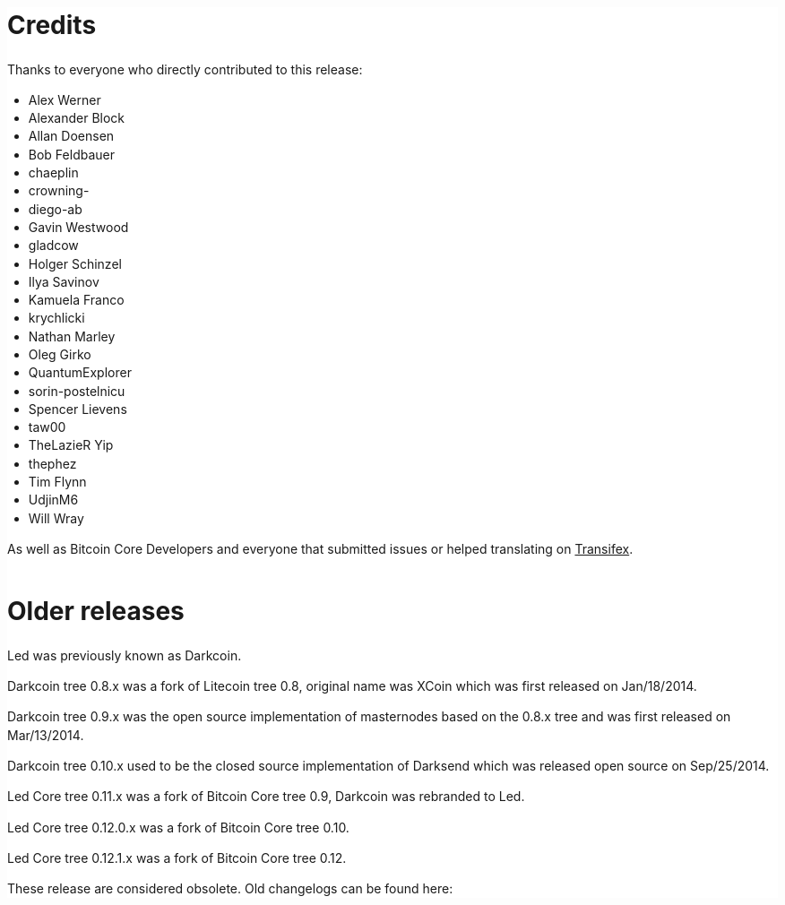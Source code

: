 Credits
=======

Thanks to everyone who directly contributed to this release:

- Alex Werner
- Alexander Block
- Allan Doensen
- Bob Feldbauer
- chaeplin
- crowning-
- diego-ab
- Gavin Westwood
- gladcow
- Holger Schinzel
- Ilya Savinov
- Kamuela Franco
- krychlicki
- Nathan Marley
- Oleg Girko
- QuantumExplorer
- sorin-postelnicu
- Spencer Lievens
- taw00
- TheLazieR Yip
- thephez
- Tim Flynn
- UdjinM6
- Will Wray

As well as Bitcoin Core Developers and everyone that submitted issues or helped translating on [Transifex](https://www.transifex.com/projects/p/led/).


Older releases
==============

Led was previously known as Darkcoin.

Darkcoin tree 0.8.x was a fork of Litecoin tree 0.8, original name was XCoin
which was first released on Jan/18/2014.

Darkcoin tree 0.9.x was the open source implementation of masternodes based on
the 0.8.x tree and was first released on Mar/13/2014.

Darkcoin tree 0.10.x used to be the closed source implementation of Darksend
which was released open source on Sep/25/2014.

Led Core tree 0.11.x was a fork of Bitcoin Core tree 0.9, Darkcoin was rebranded
to Led.

Led Core tree 0.12.0.x was a fork of Bitcoin Core tree 0.10.

Led Core tree 0.12.1.x was a fork of Bitcoin Core tree 0.12.

These release are considered obsolete. Old changelogs can be found here:
